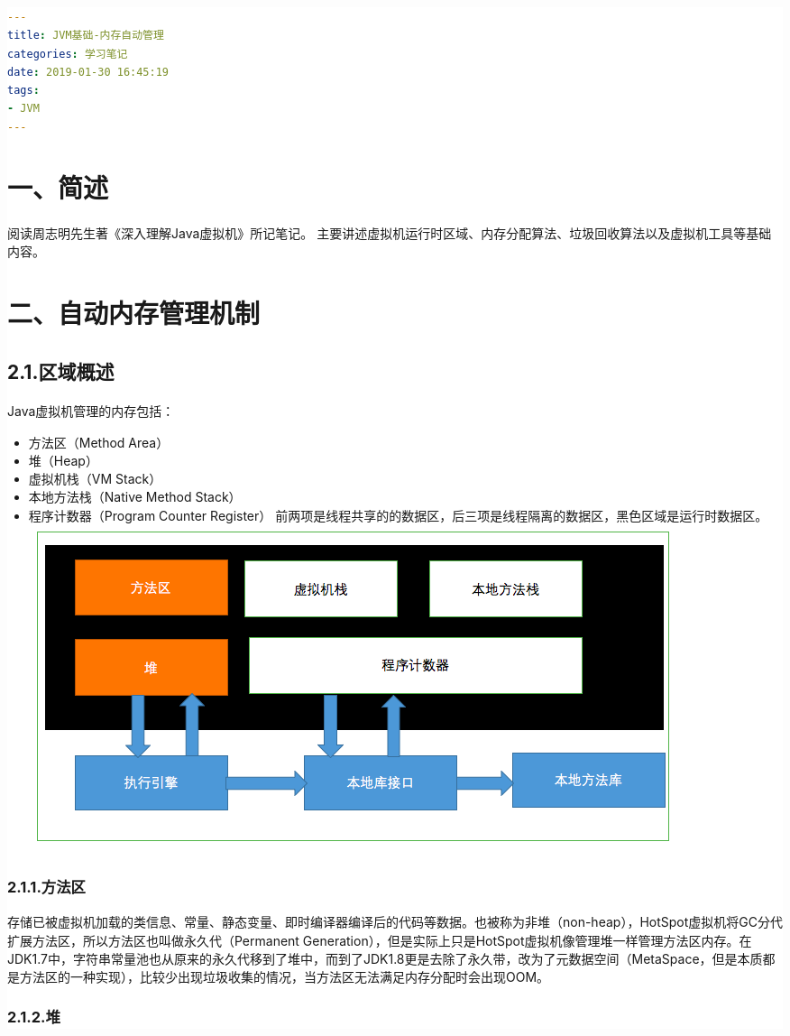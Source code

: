```yaml
---
title: JVM基础-内存自动管理
categories: 学习笔记
date: 2019-01-30 16:45:19
tags:
- JVM
---
```

# 一、简述
阅读周志明先生著《深入理解Java虚拟机》所记笔记。
主要讲述虚拟机运行时区域、内存分配算法、垃圾回收算法以及虚拟机工具等基础内容。

# 二、自动内存管理机制
## 2.1.区域概述
Java虚拟机管理的内存包括：

* 方法区（Method Area）
* 堆（Heap）
* 虚拟机栈（VM Stack）
* 本地方法栈（Native Method Stack）
* 程序计数器（Program Counter Register）
前两项是线程共享的的数据区，后三项是线程隔离的数据区，黑色区域是运行时数据区。
![](JVM基础-内存自动管理/1545784608924_2.png)
### 2.1.1.方法区

存储已被虚拟机加载的类信息、常量、静态变量、即时编译器编译后的代码等数据。也被称为非堆（non-heap），HotSpot虚拟机将GC分代扩展方法区，所以方法区也叫做永久代（Permanent Generation），但是实际上只是HotSpot虚拟机像管理堆一样管理方法区内存。在JDK1.7中，字符串常量池也从原来的永久代移到了堆中，而到了JDK1.8更是去除了永久带，改为了元数据空间（MetaSpace，但是本质都是方法区的一种实现），比较少出现垃圾收集的情况，当方法区无法满足内存分配时会出现OOM。
### 2.1.2.堆
